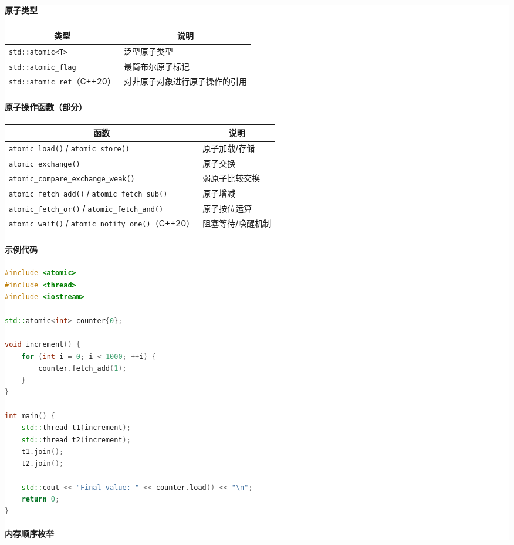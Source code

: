 #### 原子类型

| 类型 | 说明 |
|------|------|
| `std::atomic<T>` | 泛型原子类型 |
| `std::atomic_flag` | 最简布尔原子标记 |
| `std::atomic_ref`（C++20） | 对非原子对象进行原子操作的引用 |

#### 原子操作函数（部分）

| 函数 | 说明 |
|------|------|
| `atomic_load()` / `atomic_store()` | 原子加载/存储 |
| `atomic_exchange()` | 原子交换 |
| `atomic_compare_exchange_weak()` | 弱原子比较交换 |
| `atomic_fetch_add()` / `atomic_fetch_sub()` | 原子增减 |
| `atomic_fetch_or()` / `atomic_fetch_and()` | 原子按位运算 |
| `atomic_wait()` / `atomic_notify_one()`（C++20） | 阻塞等待/唤醒机制 |

#### 示例代码

```cpp
#include <atomic>
#include <thread>
#include <iostream>

std::atomic<int> counter{0};

void increment() {
    for (int i = 0; i < 1000; ++i) {
        counter.fetch_add(1);
    }
}

int main() {
    std::thread t1(increment);
    std::thread t2(increment);
    t1.join();
    t2.join();

    std::cout << "Final value: " << counter.load() << "\n";
    return 0;
}
```

#### 内存顺序枚举
